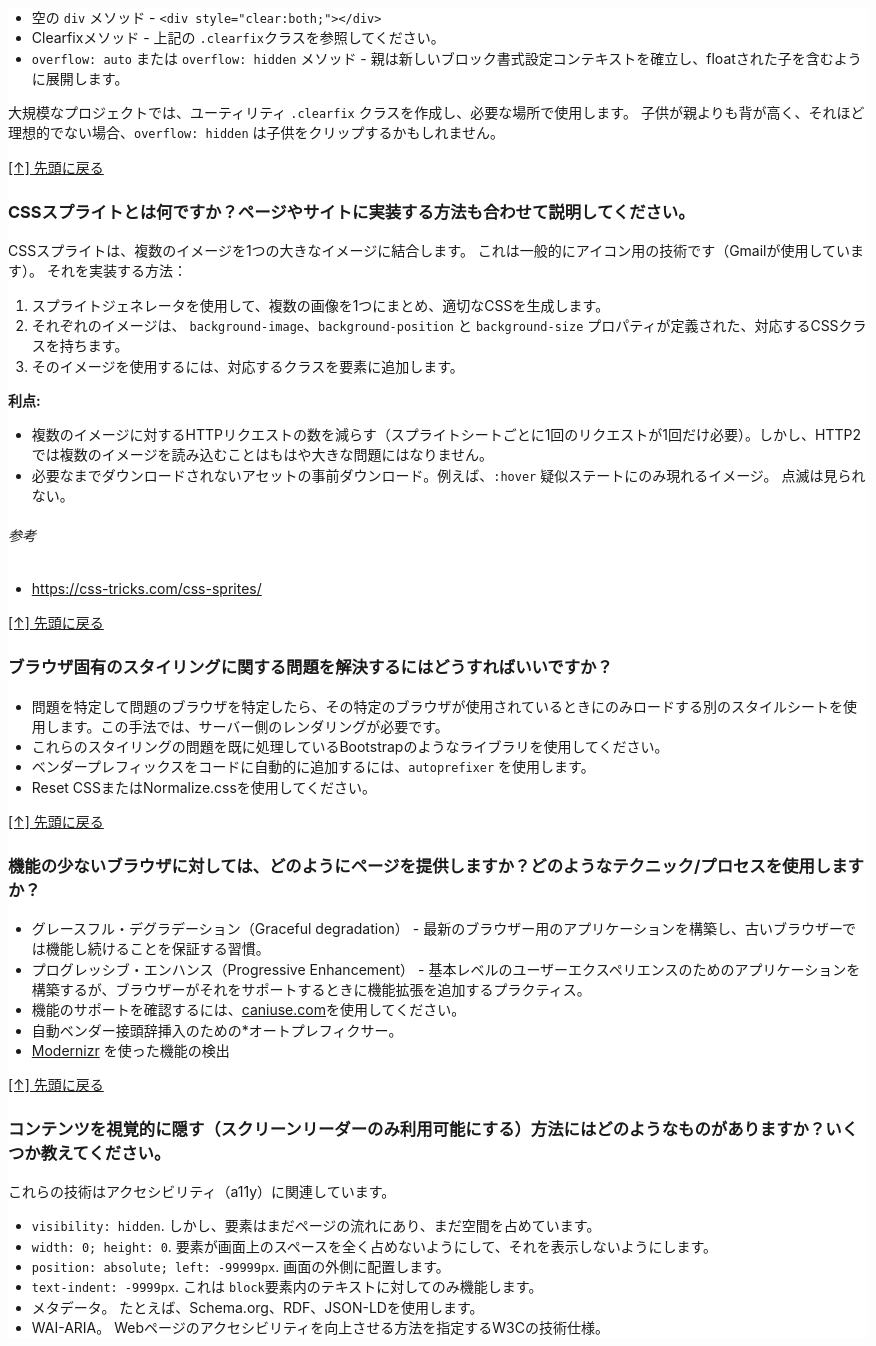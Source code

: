 * 空の `div` メソッド - `<div style="clear:both;"></div>`
* Clearfixメソッド - 上記の `.clearfix`クラスを参照してください。
* `overflow: auto` または `overflow: hidden` メソッド - 親は新しいブロック書式設定コンテキストを確立し、floatされた子を含むように展開します。

大規模なプロジェクトでは、ユーティリティ `.clearfix` クラスを作成し、必要な場所で使用します。 子供が親よりも背が高く、それほど理想的でない場合、`overflow: hidden` は子供をクリップするかもしれません。

[[↑] 先頭に戻る](#css-に関する質問)

### CSSスプライトとは何ですか？ページやサイトに実装する方法も合わせて説明してください。

CSSスプライトは、複数のイメージを1つの大きなイメージに結合します。 これは一般的にアイコン用の技術です（Gmailが使用しています）。 それを実装する方法：

1. スプライトジェネレータを使用して、複数の画像を1つにまとめ、適切なCSSを生成します。
1. それぞれのイメージは、 `background-image`、`background-position` と `background-size` プロパティが定義された、対応するCSSクラスを持ちます。
1. そのイメージを使用するには、対応するクラスを要素に追加します。

**利点:**

* 複数のイメージに対するHTTPリクエストの数を減らす（スプライトシートごとに1回のリクエストが1回だけ必要）。しかし、HTTP2では複数のイメージを読み込むことはもはや大きな問題にはなりません。
* 必要なまでダウンロードされないアセットの事前ダウンロード。例えば、`:hover` 疑似ステートにのみ現れるイメージ。 点滅は見られない。

###### 参考

* https://css-tricks.com/css-sprites/

[[↑] 先頭に戻る](#css-に関する質問)

### ブラウザ固有のスタイリングに関する問題を解決するにはどうすればいいですか？

* 問題を特定して問題のブラウザを特定したら、その特定のブラウザが使用されているときにのみロードする別のスタイルシートを使用します。この手法では、サーバー側のレンダリングが必要です。
* これらのスタイリングの問題を既に処理しているBootstrapのようなライブラリを使用してください。
* ベンダープレフィックスをコードに自動的に追加するには、`autoprefixer` を使用します。
* Reset CSSまたはNormalize.cssを使用してください。

[[↑] 先頭に戻る](#css-に関する質問)

### 機能の少ないブラウザに対しては、どのようにページを提供しますか？どのようなテクニック/プロセスを使用しますか？

* グレースフル・デグラデーション（Graceful degradation） - 最新のブラウザー用のアプリケーションを構築し、古いブラウザーでは機能し続けることを保証する習慣。
* プログレッシブ・エンハンス（Progressive Enhancement） - 基本レベルのユーザーエクスペリエンスのためのアプリケーションを構築するが、ブラウザーがそれをサポートするときに機能拡張を追加するプラクティス。
* 機能のサポートを確認するには、[caniuse.com](https://caniuse.com/)を使用してください。
* 自動ベンダー接頭辞挿入のための*オートプレフィクサー。
* [Modernizr](https://modernizr.com/) を使った機能の検出

[[↑] 先頭に戻る](#css-に関する質問)

### コンテンツを視覚的に隠す（スクリーンリーダーのみ利用可能にする）方法にはどのようなものがありますか？いくつか教えてください。

これらの技術はアクセシビリティ（a11y）に関連しています。

* `visibility: hidden`. しかし、要素はまだページの流れにあり、まだ空間を占めています。
* `width: 0; height: 0`. 要素が画面上のスペースを全く占めないようにして、それを表示しないようにします。
* `position: absolute; left: -99999px`. 画面の外側に配置します。
* `text-indent: -9999px`. これは `block`要素内のテキストに対してのみ機能します。
* メタデータ。 たとえば、Schema.org、RDF、JSON-LDを使用します。
* WAI-ARIA。 Webページのアクセシビリティを向上させる方法を指定するW3Cの技術仕様。
